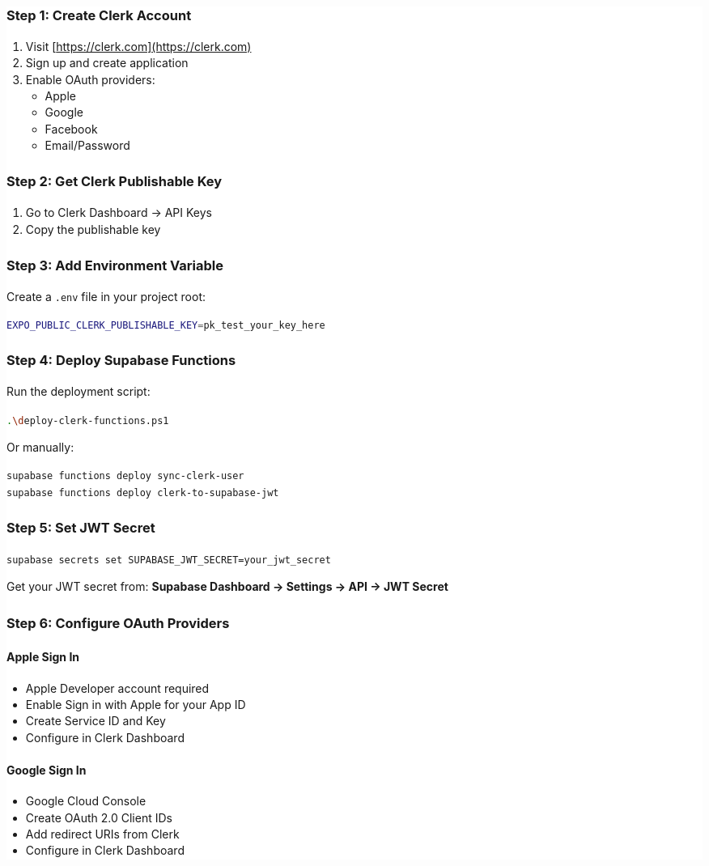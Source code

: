 ### Step 1: Create Clerk Account
1. Visit [https://clerk.com](https://clerk.com)
2. Sign up and create application
3. Enable OAuth providers:
   - Apple
   - Google
   - Facebook
   - Email/Password

### Step 2: Get Clerk Publishable Key
1. Go to Clerk Dashboard → API Keys
2. Copy the publishable key

### Step 3: Add Environment Variable
Create a `.env` file in your project root:
```bash
EXPO_PUBLIC_CLERK_PUBLISHABLE_KEY=pk_test_your_key_here
```

### Step 4: Deploy Supabase Functions
Run the deployment script:
```bash
.\deploy-clerk-functions.ps1
```

Or manually:
```bash
supabase functions deploy sync-clerk-user
supabase functions deploy clerk-to-supabase-jwt
```

### Step 5: Set JWT Secret
```bash
supabase secrets set SUPABASE_JWT_SECRET=your_jwt_secret
```

Get your JWT secret from:
**Supabase Dashboard → Settings → API → JWT Secret**

### Step 6: Configure OAuth Providers

#### Apple Sign In
- Apple Developer account required
- Enable Sign in with Apple for your App ID
- Create Service ID and Key
- Configure in Clerk Dashboard

#### Google Sign In  
- Google Cloud Console
- Create OAuth 2.0 Client IDs
- Add redirect URIs from Clerk
- Configure in Clerk Dashboard
